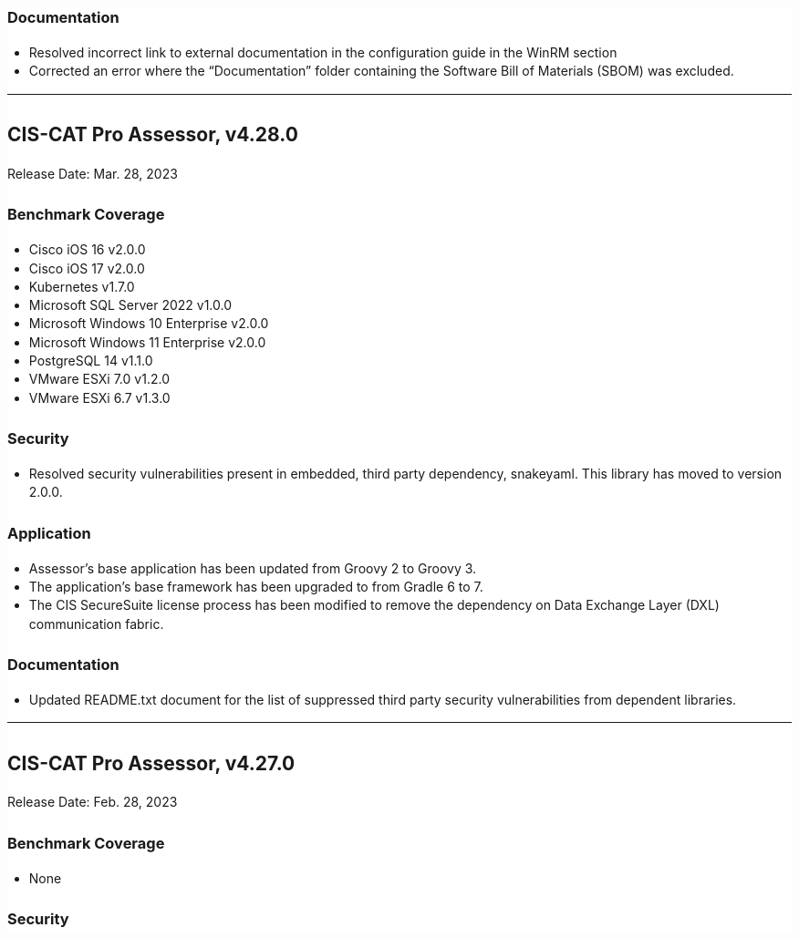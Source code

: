 ### Documentation 

- Resolved incorrect link to external documentation in the configuration guide in the WinRM section
- Corrected an error where the “Documentation” folder containing the Software Bill of Materials (SBOM) was excluded.

---------------------------

## CIS-CAT Pro Assessor, v4.28.0 
Release Date: Mar. 28, 2023

### Benchmark Coverage 

- Cisco iOS 16 v2.0.0
- Cisco iOS 17 v2.0.0
- Kubernetes v1.7.0
- Microsoft SQL Server 2022 v1.0.0
- Microsoft Windows 10 Enterprise v2.0.0
- Microsoft Windows 11 Enterprise v2.0.0
- PostgreSQL 14 v1.1.0
- VMware ESXi 7.0 v1.2.0
- VMware ESXi 6.7 v1.3.0

### Security 

- Resolved security vulnerabilities present in embedded, third party dependency, snakeyaml. This library has moved to version 2.0.0.

### Application 

- Assessor’s base application has been updated from Groovy 2 to Groovy 3.
- The application’s base framework has been upgraded to from Gradle 6 to 7.
- The CIS SecureSuite license process has been modified to remove the dependency on Data Exchange Layer (DXL) communication fabric.

### Documentation 

- Updated README.txt document for the list of suppressed third party security vulnerabilities from dependent libraries.

---------------------------

## CIS-CAT Pro Assessor, v4.27.0 
Release Date: Feb. 28, 2023

### Benchmark Coverage 

- None

### Security 
